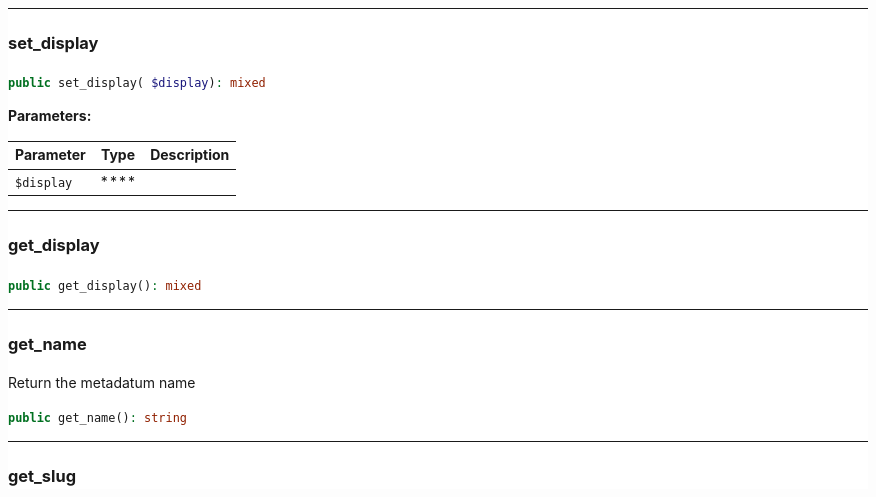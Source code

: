 

***

### set_display



```php
public set_display( $display): mixed
```








**Parameters:**

| Parameter | Type | Description |
|-----------|------|-------------|
| `$display` | **** |  |




***

### get_display



```php
public get_display(): mixed
```











***

### get_name

Return the metadatum name

```php
public get_name(): string
```











***

### get_slug
